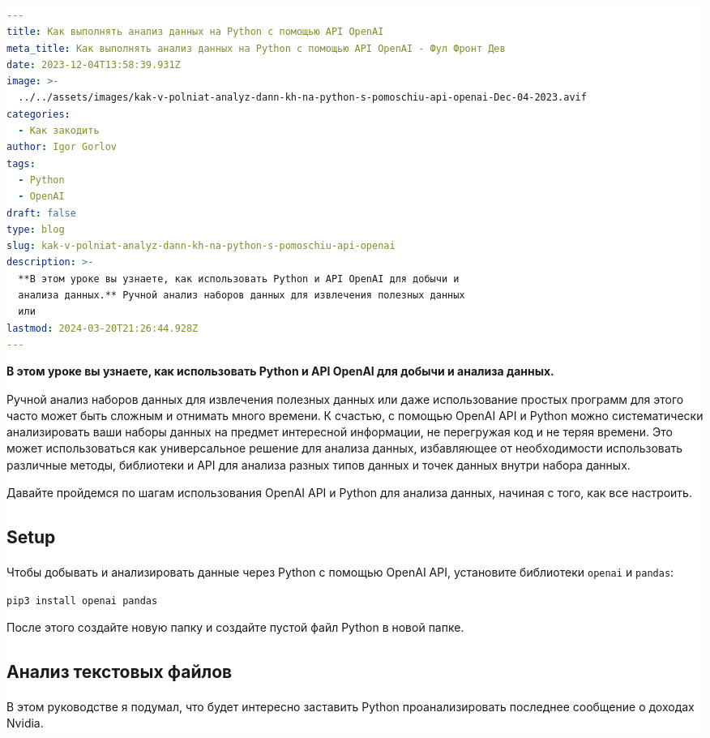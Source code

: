 ```yaml
---
title: Как выполнять анализ данных на Python с помощью API OpenAI
meta_title: Как выполнять анализ данных на Python с помощью API OpenAI - Фул Фронт Дев
date: 2023-12-04T13:58:39.931Z
image: >-
  ../../assets/images/kak-v-polniat-analyz-dann-kh-na-python-s-pomoschiu-api-openai-Dec-04-2023.avif
categories:
  - Как закодить
author: Igor Gorlov
tags:
  - Python
  - OpenAI
draft: false
type: blog
slug: kak-v-polniat-analyz-dann-kh-na-python-s-pomoschiu-api-openai
description: >-
  **В этом уроке вы узнаете, как использовать Python и API OpenAI для добычи и
  анализа данных.** Ручной анализ наборов данных для извлечения полезных данных
  или
lastmod: 2024-03-20T21:26:44.928Z
---
```


**В этом уроке вы узнаете, как использовать Python и API OpenAI для добычи и анализа данных.**

Ручной анализ наборов данных для извлечения полезных данных или даже использование простых программ для этого часто может быть сложным и отнимать много времени. К счастью, с помощью OpenAI API и Python можно систематически анализировать ваши наборы данных на предмет интересной информации, не перегружая код и не теряя времени. Это может использоваться как универсальное решение для анализа данных, избавляющее от необходимости использовать различные методы, библиотеки и API для анализа разных типов данных и точек данных внутри набора данных.

Давайте пройдемся по шагам использования OpenAI API и Python для анализа данных, начиная с того, как все настроить.

## Setup

Чтобы добывать и анализировать данные через Python с помощью OpenAI API, установите библиотеки `openai` и `pandas`:

```bash
pip3 install openai pandas

```

После этого создайте новую папку и создайте пустой файл Python в новой папке.

## Анализ текстовых файлов

В этом руководстве я подумал, что будет интересно заставить Python проанализировать последнее сообщение о доходах Nvidia.

